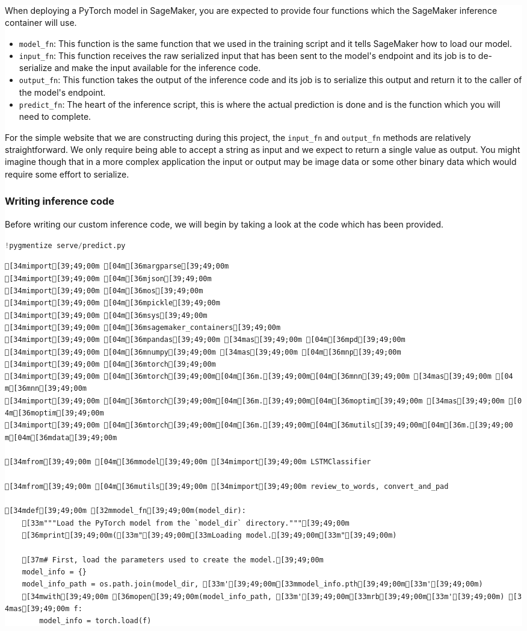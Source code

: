 When deploying a PyTorch model in SageMaker, you are expected to provide four functions which the SageMaker inference container will use.
 - `model_fn`: This function is the same function that we used in the training script and it tells SageMaker how to load our model.
 - `input_fn`: This function receives the raw serialized input that has been sent to the model's endpoint and its job is to de-serialize and make the input available for the inference code.
 - `output_fn`: This function takes the output of the inference code and its job is to serialize this output and return it to the caller of the model's endpoint.
 - `predict_fn`: The heart of the inference script, this is where the actual prediction is done and is the function which you will need to complete.

For the simple website that we are constructing during this project, the `input_fn` and `output_fn` methods are relatively straightforward. We only require being able to accept a string as input and we expect to return a single value as output. You might imagine though that in a more complex application the input or output may be image data or some other binary data which would require some effort to serialize.

### Writing inference code
Before writing our custom inference code, we will begin by taking a look at the code which has been provided.


```python
!pygmentize serve/predict.py
```

    [34mimport[39;49;00m [04m[36margparse[39;49;00m
    [34mimport[39;49;00m [04m[36mjson[39;49;00m
    [34mimport[39;49;00m [04m[36mos[39;49;00m
    [34mimport[39;49;00m [04m[36mpickle[39;49;00m
    [34mimport[39;49;00m [04m[36msys[39;49;00m
    [34mimport[39;49;00m [04m[36msagemaker_containers[39;49;00m
    [34mimport[39;49;00m [04m[36mpandas[39;49;00m [34mas[39;49;00m [04m[36mpd[39;49;00m
    [34mimport[39;49;00m [04m[36mnumpy[39;49;00m [34mas[39;49;00m [04m[36mnp[39;49;00m
    [34mimport[39;49;00m [04m[36mtorch[39;49;00m
    [34mimport[39;49;00m [04m[36mtorch[39;49;00m[04m[36m.[39;49;00m[04m[36mnn[39;49;00m [34mas[39;49;00m [04m[36mnn[39;49;00m
    [34mimport[39;49;00m [04m[36mtorch[39;49;00m[04m[36m.[39;49;00m[04m[36moptim[39;49;00m [34mas[39;49;00m [04m[36moptim[39;49;00m
    [34mimport[39;49;00m [04m[36mtorch[39;49;00m[04m[36m.[39;49;00m[04m[36mutils[39;49;00m[04m[36m.[39;49;00m[04m[36mdata[39;49;00m
    
    [34mfrom[39;49;00m [04m[36mmodel[39;49;00m [34mimport[39;49;00m LSTMClassifier
    
    [34mfrom[39;49;00m [04m[36mutils[39;49;00m [34mimport[39;49;00m review_to_words, convert_and_pad
    
    [34mdef[39;49;00m [32mmodel_fn[39;49;00m(model_dir):
        [33m"""Load the PyTorch model from the `model_dir` directory."""[39;49;00m
        [36mprint[39;49;00m([33m"[39;49;00m[33mLoading model.[39;49;00m[33m"[39;49;00m)
    
        [37m# First, load the parameters used to create the model.[39;49;00m
        model_info = {}
        model_info_path = os.path.join(model_dir, [33m'[39;49;00m[33mmodel_info.pth[39;49;00m[33m'[39;49;00m)
        [34mwith[39;49;00m [36mopen[39;49;00m(model_info_path, [33m'[39;49;00m[33mrb[39;49;00m[33m'[39;49;00m) [34mas[39;49;00m f:
            model_info = torch.load(f)
    